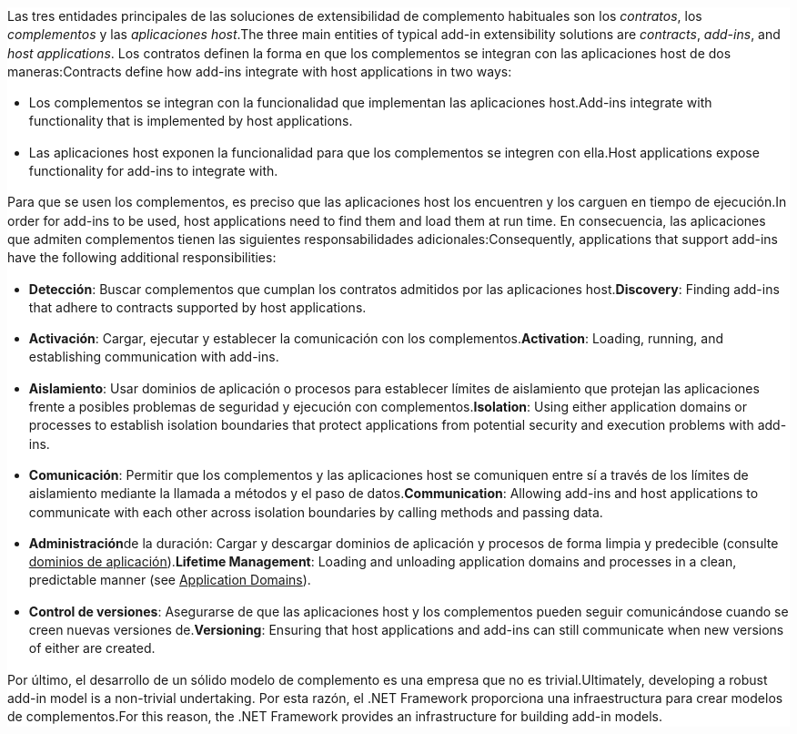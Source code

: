 <span data-ttu-id="33e03-118">Las tres entidades principales de las soluciones de extensibilidad de complemento habituales son los *contratos*, los *complementos* y las *aplicaciones host*.</span><span class="sxs-lookup"><span data-stu-id="33e03-118">The three main entities of typical add-in extensibility solutions are *contracts*, *add-ins*, and *host applications*.</span></span> <span data-ttu-id="33e03-119">Los contratos definen la forma en que los complementos se integran con las aplicaciones host de dos maneras:</span><span class="sxs-lookup"><span data-stu-id="33e03-119">Contracts define how add-ins integrate with host applications in two ways:</span></span>

- <span data-ttu-id="33e03-120">Los complementos se integran con la funcionalidad que implementan las aplicaciones host.</span><span class="sxs-lookup"><span data-stu-id="33e03-120">Add-ins integrate with functionality that is implemented by host applications.</span></span>

- <span data-ttu-id="33e03-121">Las aplicaciones host exponen la funcionalidad para que los complementos se integren con ella.</span><span class="sxs-lookup"><span data-stu-id="33e03-121">Host applications expose functionality for add-ins to integrate with.</span></span>

<span data-ttu-id="33e03-122">Para que se usen los complementos, es preciso que las aplicaciones host los encuentren y los carguen en tiempo de ejecución.</span><span class="sxs-lookup"><span data-stu-id="33e03-122">In order for add-ins to be used, host applications need to find them and load them at run time.</span></span> <span data-ttu-id="33e03-123">En consecuencia, las aplicaciones que admiten complementos tienen las siguientes responsabilidades adicionales:</span><span class="sxs-lookup"><span data-stu-id="33e03-123">Consequently, applications that support add-ins have the following additional responsibilities:</span></span>

- <span data-ttu-id="33e03-124">**Detección**: Buscar complementos que cumplan los contratos admitidos por las aplicaciones host.</span><span class="sxs-lookup"><span data-stu-id="33e03-124">**Discovery**: Finding add-ins that adhere to contracts supported by host applications.</span></span>

- <span data-ttu-id="33e03-125">**Activación**: Cargar, ejecutar y establecer la comunicación con los complementos.</span><span class="sxs-lookup"><span data-stu-id="33e03-125">**Activation**: Loading, running, and establishing communication with add-ins.</span></span>

- <span data-ttu-id="33e03-126">**Aislamiento**: Usar dominios de aplicación o procesos para establecer límites de aislamiento que protejan las aplicaciones frente a posibles problemas de seguridad y ejecución con complementos.</span><span class="sxs-lookup"><span data-stu-id="33e03-126">**Isolation**: Using either application domains or processes to establish isolation boundaries that protect applications from potential security and execution problems with add-ins.</span></span>

- <span data-ttu-id="33e03-127">**Comunicación**: Permitir que los complementos y las aplicaciones host se comuniquen entre sí a través de los límites de aislamiento mediante la llamada a métodos y el paso de datos.</span><span class="sxs-lookup"><span data-stu-id="33e03-127">**Communication**: Allowing add-ins and host applications to communicate with each other across isolation boundaries by calling methods and passing data.</span></span>

- <span data-ttu-id="33e03-128">**Administración**de la duración: Cargar y descargar dominios de aplicación y procesos de forma limpia y predecible (consulte [dominios de aplicación](../../app-domains/application-domains.md)).</span><span class="sxs-lookup"><span data-stu-id="33e03-128">**Lifetime Management**: Loading and unloading application domains and processes in a clean, predictable manner (see [Application Domains](../../app-domains/application-domains.md)).</span></span>

- <span data-ttu-id="33e03-129">**Control de versiones**: Asegurarse de que las aplicaciones host y los complementos pueden seguir comunicándose cuando se creen nuevas versiones de.</span><span class="sxs-lookup"><span data-stu-id="33e03-129">**Versioning**: Ensuring that host applications and add-ins can still communicate when new versions of either are created.</span></span>

<span data-ttu-id="33e03-130">Por último, el desarrollo de un sólido modelo de complemento es una empresa que no es trivial.</span><span class="sxs-lookup"><span data-stu-id="33e03-130">Ultimately, developing a robust add-in model is a non-trivial undertaking.</span></span> <span data-ttu-id="33e03-131">Por esta razón, el .NET Framework proporciona una infraestructura para crear modelos de complementos.</span><span class="sxs-lookup"><span data-stu-id="33e03-131">For this reason, the .NET Framework provides an infrastructure for building add-in models.</span></span>
